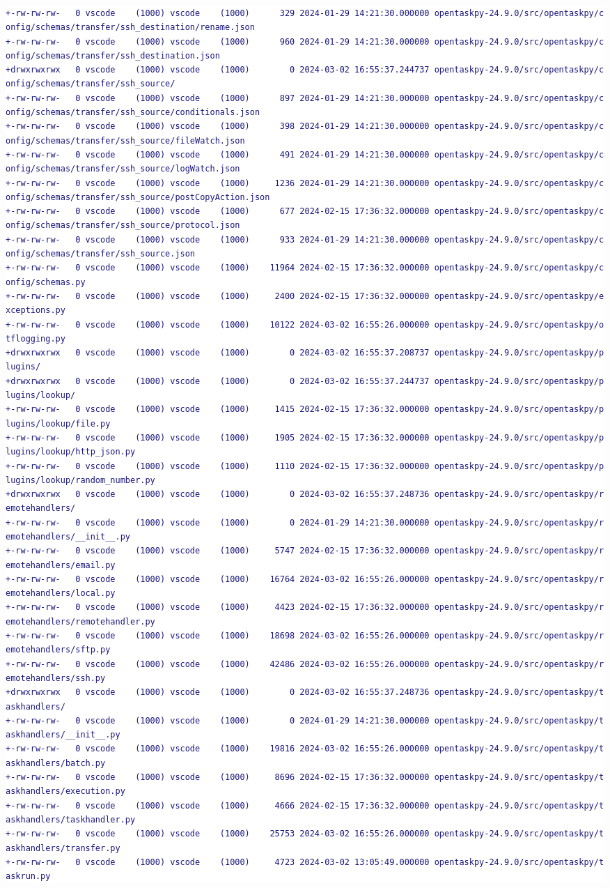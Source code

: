 ```diff
+-rw-rw-rw-   0 vscode    (1000) vscode    (1000)      329 2024-01-29 14:21:30.000000 opentaskpy-24.9.0/src/opentaskpy/config/schemas/transfer/ssh_destination/rename.json
+-rw-rw-rw-   0 vscode    (1000) vscode    (1000)      960 2024-01-29 14:21:30.000000 opentaskpy-24.9.0/src/opentaskpy/config/schemas/transfer/ssh_destination.json
+drwxrwxrwx   0 vscode    (1000) vscode    (1000)        0 2024-03-02 16:55:37.244737 opentaskpy-24.9.0/src/opentaskpy/config/schemas/transfer/ssh_source/
+-rw-rw-rw-   0 vscode    (1000) vscode    (1000)      897 2024-01-29 14:21:30.000000 opentaskpy-24.9.0/src/opentaskpy/config/schemas/transfer/ssh_source/conditionals.json
+-rw-rw-rw-   0 vscode    (1000) vscode    (1000)      398 2024-01-29 14:21:30.000000 opentaskpy-24.9.0/src/opentaskpy/config/schemas/transfer/ssh_source/fileWatch.json
+-rw-rw-rw-   0 vscode    (1000) vscode    (1000)      491 2024-01-29 14:21:30.000000 opentaskpy-24.9.0/src/opentaskpy/config/schemas/transfer/ssh_source/logWatch.json
+-rw-rw-rw-   0 vscode    (1000) vscode    (1000)     1236 2024-01-29 14:21:30.000000 opentaskpy-24.9.0/src/opentaskpy/config/schemas/transfer/ssh_source/postCopyAction.json
+-rw-rw-rw-   0 vscode    (1000) vscode    (1000)      677 2024-02-15 17:36:32.000000 opentaskpy-24.9.0/src/opentaskpy/config/schemas/transfer/ssh_source/protocol.json
+-rw-rw-rw-   0 vscode    (1000) vscode    (1000)      933 2024-01-29 14:21:30.000000 opentaskpy-24.9.0/src/opentaskpy/config/schemas/transfer/ssh_source.json
+-rw-rw-rw-   0 vscode    (1000) vscode    (1000)    11964 2024-02-15 17:36:32.000000 opentaskpy-24.9.0/src/opentaskpy/config/schemas.py
+-rw-rw-rw-   0 vscode    (1000) vscode    (1000)     2400 2024-02-15 17:36:32.000000 opentaskpy-24.9.0/src/opentaskpy/exceptions.py
+-rw-rw-rw-   0 vscode    (1000) vscode    (1000)    10122 2024-03-02 16:55:26.000000 opentaskpy-24.9.0/src/opentaskpy/otflogging.py
+drwxrwxrwx   0 vscode    (1000) vscode    (1000)        0 2024-03-02 16:55:37.208737 opentaskpy-24.9.0/src/opentaskpy/plugins/
+drwxrwxrwx   0 vscode    (1000) vscode    (1000)        0 2024-03-02 16:55:37.244737 opentaskpy-24.9.0/src/opentaskpy/plugins/lookup/
+-rw-rw-rw-   0 vscode    (1000) vscode    (1000)     1415 2024-02-15 17:36:32.000000 opentaskpy-24.9.0/src/opentaskpy/plugins/lookup/file.py
+-rw-rw-rw-   0 vscode    (1000) vscode    (1000)     1905 2024-02-15 17:36:32.000000 opentaskpy-24.9.0/src/opentaskpy/plugins/lookup/http_json.py
+-rw-rw-rw-   0 vscode    (1000) vscode    (1000)     1110 2024-02-15 17:36:32.000000 opentaskpy-24.9.0/src/opentaskpy/plugins/lookup/random_number.py
+drwxrwxrwx   0 vscode    (1000) vscode    (1000)        0 2024-03-02 16:55:37.248736 opentaskpy-24.9.0/src/opentaskpy/remotehandlers/
+-rw-rw-rw-   0 vscode    (1000) vscode    (1000)        0 2024-01-29 14:21:30.000000 opentaskpy-24.9.0/src/opentaskpy/remotehandlers/__init__.py
+-rw-rw-rw-   0 vscode    (1000) vscode    (1000)     5747 2024-02-15 17:36:32.000000 opentaskpy-24.9.0/src/opentaskpy/remotehandlers/email.py
+-rw-rw-rw-   0 vscode    (1000) vscode    (1000)    16764 2024-03-02 16:55:26.000000 opentaskpy-24.9.0/src/opentaskpy/remotehandlers/local.py
+-rw-rw-rw-   0 vscode    (1000) vscode    (1000)     4423 2024-02-15 17:36:32.000000 opentaskpy-24.9.0/src/opentaskpy/remotehandlers/remotehandler.py
+-rw-rw-rw-   0 vscode    (1000) vscode    (1000)    18698 2024-03-02 16:55:26.000000 opentaskpy-24.9.0/src/opentaskpy/remotehandlers/sftp.py
+-rw-rw-rw-   0 vscode    (1000) vscode    (1000)    42486 2024-03-02 16:55:26.000000 opentaskpy-24.9.0/src/opentaskpy/remotehandlers/ssh.py
+drwxrwxrwx   0 vscode    (1000) vscode    (1000)        0 2024-03-02 16:55:37.248736 opentaskpy-24.9.0/src/opentaskpy/taskhandlers/
+-rw-rw-rw-   0 vscode    (1000) vscode    (1000)        0 2024-01-29 14:21:30.000000 opentaskpy-24.9.0/src/opentaskpy/taskhandlers/__init__.py
+-rw-rw-rw-   0 vscode    (1000) vscode    (1000)    19816 2024-03-02 16:55:26.000000 opentaskpy-24.9.0/src/opentaskpy/taskhandlers/batch.py
+-rw-rw-rw-   0 vscode    (1000) vscode    (1000)     8696 2024-02-15 17:36:32.000000 opentaskpy-24.9.0/src/opentaskpy/taskhandlers/execution.py
+-rw-rw-rw-   0 vscode    (1000) vscode    (1000)     4666 2024-02-15 17:36:32.000000 opentaskpy-24.9.0/src/opentaskpy/taskhandlers/taskhandler.py
+-rw-rw-rw-   0 vscode    (1000) vscode    (1000)    25753 2024-03-02 16:55:26.000000 opentaskpy-24.9.0/src/opentaskpy/taskhandlers/transfer.py
+-rw-rw-rw-   0 vscode    (1000) vscode    (1000)     4723 2024-03-02 13:05:49.000000 opentaskpy-24.9.0/src/opentaskpy/taskrun.py
```